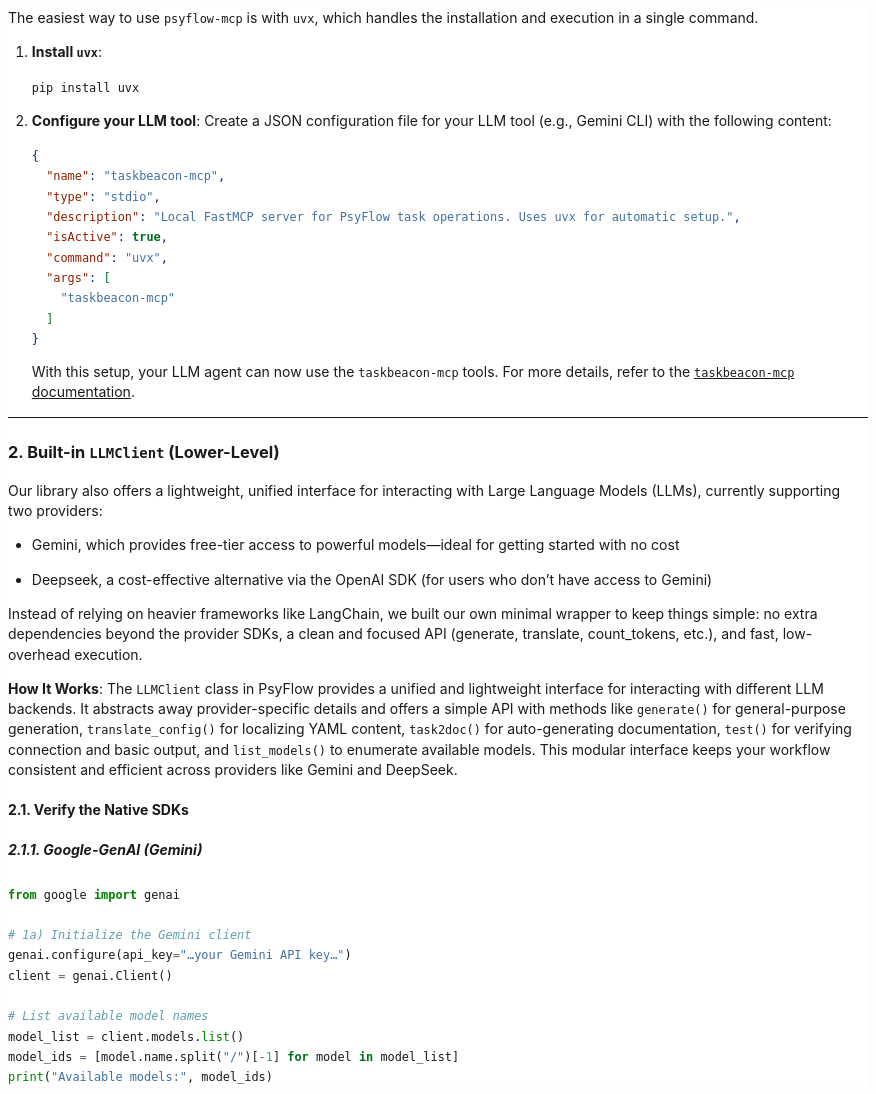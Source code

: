 The easiest way to use `psyflow-mcp` is with `uvx`, which handles the installation and execution in a single command.

1.  **Install `uvx`**:
    ```bash
    pip install uvx
    ```
2.  **Configure your LLM tool**:
    Create a JSON configuration file for your LLM tool (e.g., Gemini CLI) with the following content:
    ```json
    {
      "name": "taskbeacon-mcp",
      "type": "stdio",
      "description": "Local FastMCP server for PsyFlow task operations. Uses uvx for automatic setup.",
      "isActive": true,
      "command": "uvx",
      "args": [
        "taskbeacon-mcp"
      ]
    }
    ```
    With this setup, your LLM agent can now use the `taskbeacon-mcp` tools. For more details, refer to the [`taskbeacon-mcp` documentation](https://github.com/TaskBeacon/taskbeacon-mcp).

---

### 2. Built-in `LLMClient` (Lower-Level)

Our library also offers a lightweight, unified interface for interacting with Large Language Models (LLMs), currently supporting two providers:

- Gemini, which provides free-tier access to powerful models—ideal for getting started with no cost

- Deepseek, a cost-effective alternative via the OpenAI SDK (for users who don’t have access to Gemini)

Instead of relying on heavier frameworks like LangChain, we built our own minimal wrapper to keep things simple: no extra dependencies beyond the provider SDKs, a clean and focused API (generate, translate, count_tokens, etc.), and fast, low-overhead execution.

**How It Works**: The `LLMClient` class in PsyFlow provides a unified and lightweight interface for interacting with different LLM backends. It abstracts away provider-specific details and offers a simple API with methods like `generate()` for general-purpose generation, `translate_config()` for localizing YAML content, `task2doc()` for auto-generating documentation, `test()` for verifying connection and basic output, and `list_models()` to enumerate available models. This modular interface keeps your workflow consistent and efficient across providers like Gemini and DeepSeek.

#### 2.1. Verify the Native SDKs

##### 2.1.1. Google-GenAI (Gemini)

```python
from google import genai

# 1a) Initialize the Gemini client
genai.configure(api_key="…your Gemini API key…")
client = genai.Client()

# List available model names
model_list = client.models.list()
model_ids = [model.name.split("/")[-1] for model in model_list]
print("Available models:", model_ids)
```